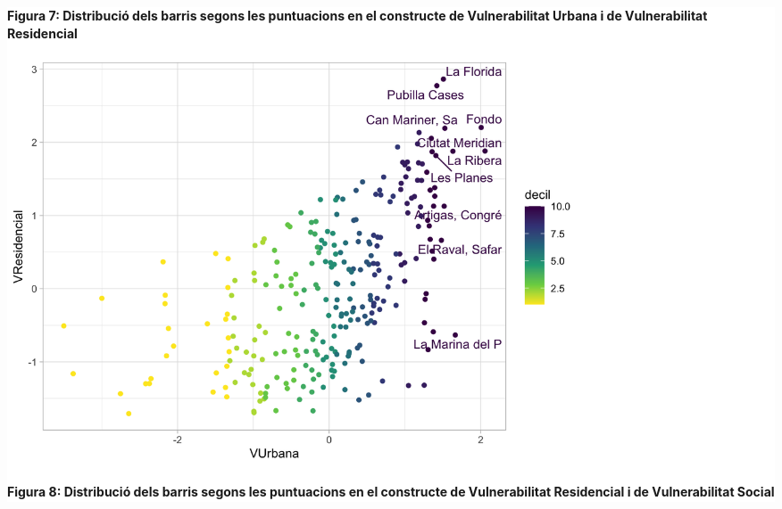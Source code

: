 **Figura 7: Distribució dels barris segons les puntuacions en el
constructe de Vulnerabilitat Urbana i de Vulnerabilitat Residencial**

<img src="README_files/figure-gfm/unnamed-chunk-24-1.png" width="75%" />

**Figura 8: Distribució dels barris segons les puntuacions en el
constructe de Vulnerabilitat Residencial i de Vulnerabilitat Social**
